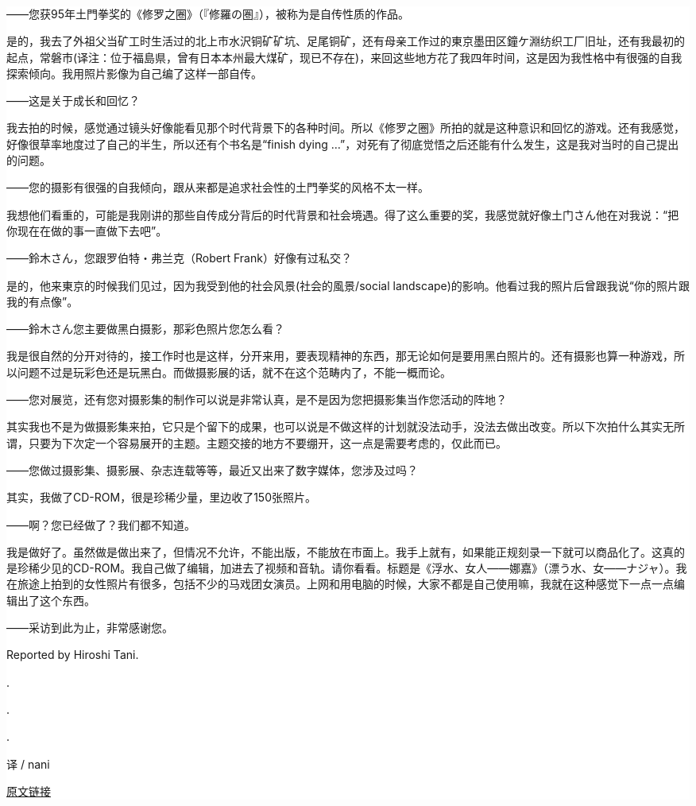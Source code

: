 ——您获95年土門拳奖的《修罗之圈》（『修羅の圏』），被称为是自传性质的作品。

是的，我去了外祖父当矿工时生活过的北上市水沢铜矿矿坑、足尾铜矿，还有母亲工作过的東京墨田区鐘ケ淵纺织工厂旧址，还有我最初的起点，常磐市(译注：位于福島県，曾有日本本州最大煤矿，现已不存在)，来回这些地方花了我四年时间，这是因为我性格中有很强的自我探索倾向。我用照片影像为自己编了这样一部自传。

——这是关于成长和回忆？

我去拍的时候，感觉通过镜头好像能看见那个时代背景下的各种时间。所以《修罗之圈》所拍的就是这种意识和回忆的游戏。还有我感觉，好像很草率地度过了自己的半生，所以还有个书名是“finish dying …”，对死有了彻底觉悟之后还能有什么发生，这是我对当时的自己提出的问题。

——您的摄影有很强的自我倾向，跟从来都是追求社会性的土門拳奖的风格不太一样。

我想他们看重的，可能是我刚讲的那些自传成分背后的时代背景和社会境遇。得了这么重要的奖，我感觉就好像土门さん他在对我说：“把你现在在做的事一直做下去吧”。

——鈴木さん，您跟罗伯特・弗兰克（Robert Frank）好像有过私交？

是的，他来東京的时候我们见过，因为我受到他的社会风景(社会的風景/social landscape)的影响。他看过我的照片后曾跟我说“你的照片跟我的有点像”。

——鈴木さん您主要做黑白摄影，那彩色照片您怎么看？

我是很自然的分开对待的，接工作时也是这样，分开来用，要表现精神的东西，那无论如何是要用黑白照片的。还有摄影也算一种游戏，所以问题不过是玩彩色还是玩黑白。而做摄影展的话，就不在这个范畴内了，不能一概而论。

——您对展览，还有您对摄影集的制作可以说是非常认真，是不是因为您把摄影集当作您活动的阵地？

其实我也不是为做摄影集来拍，它只是个留下的成果，也可以说是不做这样的计划就没法动手，没法去做出改变。所以下次拍什么其实无所谓，只要为下次定一个容易展开的主题。主题交接的地方不要绷开，这一点是需要考虑的，仅此而已。

——您做过摄影集、摄影展、杂志连载等等，最近又出来了数字媒体，您涉及过吗？

其实，我做了CD-ROM，很是珍稀少量，里边收了150张照片。

——啊？您已经做了？我们都不知道。

我是做好了。虽然做是做出来了，但情况不允许，不能出版，不能放在市面上。我手上就有，如果能正规刻录一下就可以商品化了。这真的是珍稀少见的CD-ROM。我自己做了编辑，加进去了视频和音轨。请你看看。标题是《浮水、女人——娜嘉》（漂う水、女――ナジャ）。我在旅途上拍到的女性照片有很多，包括不少的马戏团女演员。上网和用电脑的时候，大家不都是自己使用嘛，我就在这种感觉下一点一点编辑出了这个东西。

——采访到此为止，非常感谢您。

Reported by Hiroshi Tani.




.

.

.

译 / nani

[原文链接](http://www.ipm.jp/ipmj/int/suzuki.html)